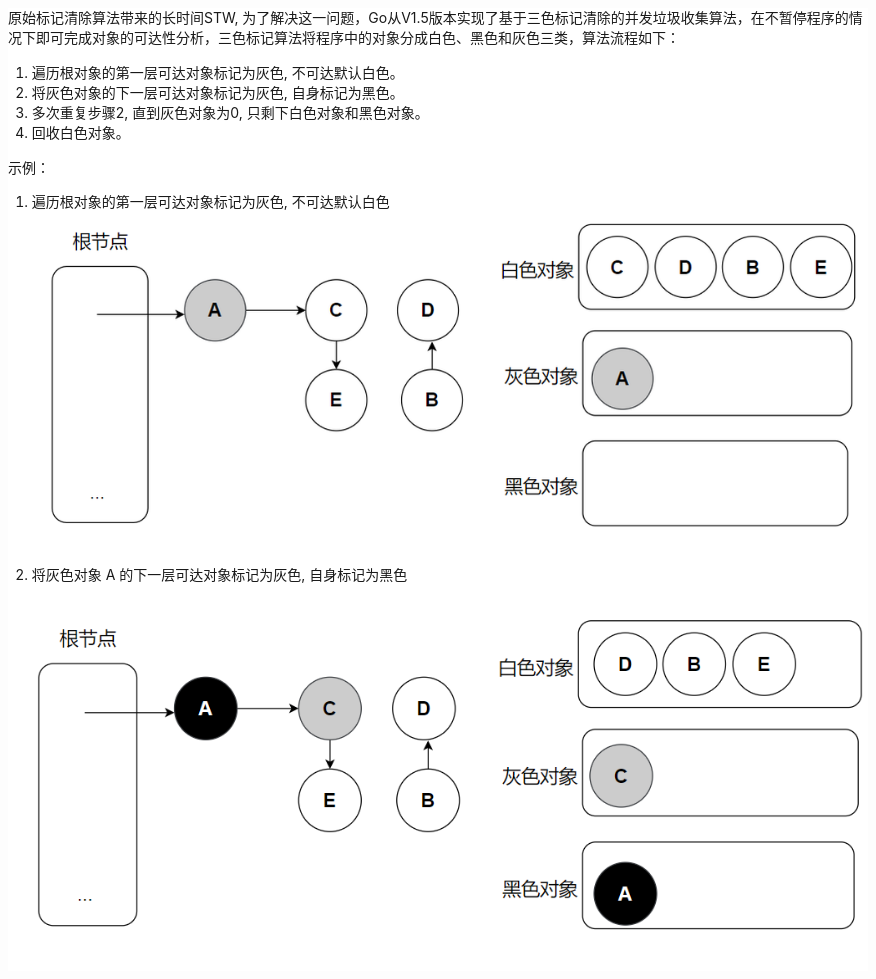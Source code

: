 原始标记清除算法带来的长时间STW, 为了解决这一问题，Go从V1.5版本实现了基于三色标记清除的并发垃圾收集算法，在不暂停程序的情况下即可完成对象的可达性分析，三色标记算法将程序中的对象分成白色、黑色和灰色三类，算法流程如下：

1. 遍历根对象的第一层可达对象标记为灰色, 不可达默认白色。
2. 将灰色对象的下一层可达对象标记为灰色, 自身标记为黑色。
3. 多次重复步骤2, 直到灰色对象为0, 只剩下白色对象和黑色对象。
4. 回收白色对象。

示例：
1. 遍历根对象的第一层可达对象标记为灰色, 不可达默认白色
![3color-flow-1](/assets/images/posts/3color-flow-1.png)

2. 将灰色对象 A 的下一层可达对象标记为灰色, 自身标记为黑色
![3color-flow-2](/assets/images/posts/3color-flow-2.png)

